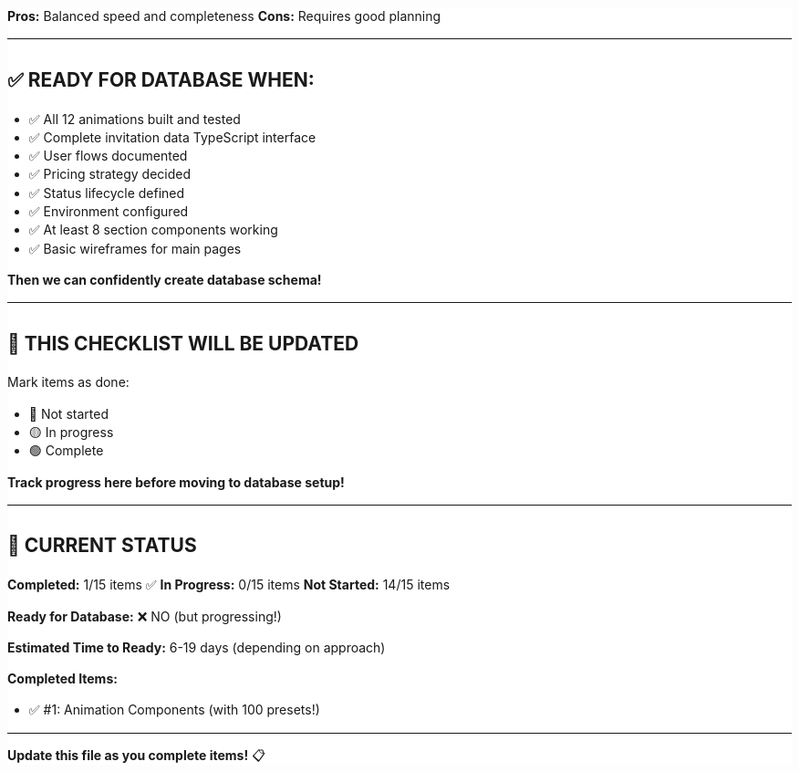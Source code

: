 **Pros:** Balanced speed and completeness
**Cons:** Requires good planning

---

## ✅ **READY FOR DATABASE WHEN:**

- ✅ All 12 animations built and tested
- ✅ Complete invitation data TypeScript interface
- ✅ User flows documented
- ✅ Pricing strategy decided
- ✅ Status lifecycle defined
- ✅ Environment configured
- ✅ At least 8 section components working
- ✅ Basic wireframes for main pages

**Then we can confidently create database schema!**

---

## 🔄 **THIS CHECKLIST WILL BE UPDATED**

Mark items as done:
- 🔴 Not started
- 🟡 In progress
- 🟢 Complete

**Track progress here before moving to database setup!**

---

## 📝 **CURRENT STATUS**

**Completed:** 1/15 items ✅
**In Progress:** 0/15 items
**Not Started:** 14/15 items

**Ready for Database:** ❌ NO (but progressing!)

**Estimated Time to Ready:** 6-19 days (depending on approach)

**Completed Items:**
- ✅ #1: Animation Components (with 100 presets!)

---

**Update this file as you complete items!** 📋
